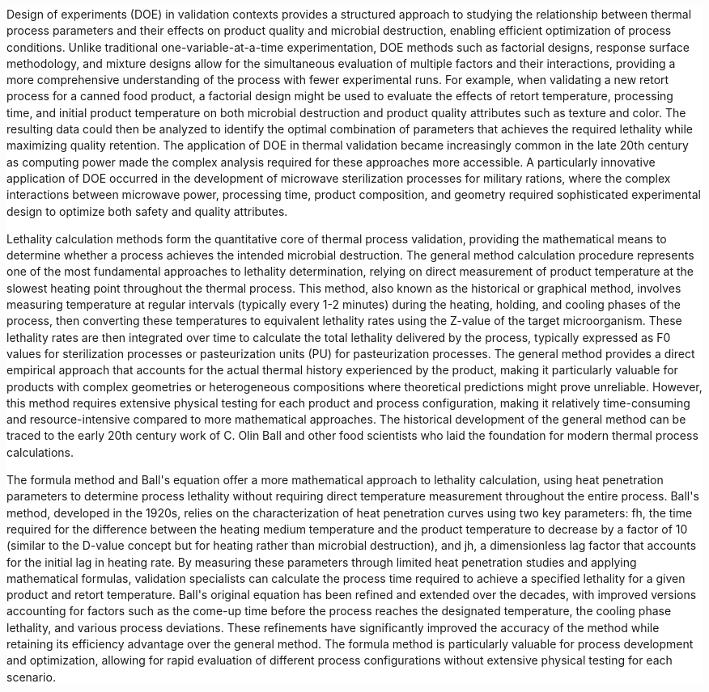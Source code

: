 Design of experiments (DOE) in validation contexts provides a structured approach to studying the relationship between thermal process parameters and their effects on product quality and microbial destruction, enabling efficient optimization of process conditions. Unlike traditional one-variable-at-a-time experimentation, DOE methods such as factorial designs, response surface methodology, and mixture designs allow for the simultaneous evaluation of multiple factors and their interactions, providing a more comprehensive understanding of the process with fewer experimental runs. For example, when validating a new retort process for a canned food product, a factorial design might be used to evaluate the effects of retort temperature, processing time, and initial product temperature on both microbial destruction and product quality attributes such as texture and color. The resulting data could then be analyzed to identify the optimal combination of parameters that achieves the required lethality while maximizing quality retention. The application of DOE in thermal validation became increasingly common in the late 20th century as computing power made the complex analysis required for these approaches more accessible. A particularly innovative application of DOE occurred in the development of microwave sterilization processes for military rations, where the complex interactions between microwave power, processing time, product composition, and geometry required sophisticated experimental design to optimize both safety and quality attributes.

Lethality calculation methods form the quantitative core of thermal process validation, providing the mathematical means to determine whether a process achieves the intended microbial destruction. The general method calculation procedure represents one of the most fundamental approaches to lethality determination, relying on direct measurement of product temperature at the slowest heating point throughout the thermal process. This method, also known as the historical or graphical method, involves measuring temperature at regular intervals (typically every 1-2 minutes) during the heating, holding, and cooling phases of the process, then converting these temperatures to equivalent lethality rates using the Z-value of the target microorganism. These lethality rates are then integrated over time to calculate the total lethality delivered by the process, typically expressed as F0 values for sterilization processes or pasteurization units (PU) for pasteurization processes. The general method provides a direct empirical approach that accounts for the actual thermal history experienced by the product, making it particularly valuable for products with complex geometries or heterogeneous compositions where theoretical predictions might prove unreliable. However, this method requires extensive physical testing for each product and process configuration, making it relatively time-consuming and resource-intensive compared to more mathematical approaches. The historical development of the general method can be traced to the early 20th century work of C. Olin Ball and other food scientists who laid the foundation for modern thermal process calculations.

The formula method and Ball's equation offer a more mathematical approach to lethality calculation, using heat penetration parameters to determine process lethality without requiring direct temperature measurement throughout the entire process. Ball's method, developed in the 1920s, relies on the characterization of heat penetration curves using two key parameters: fh, the time required for the difference between the heating medium temperature and the product temperature to decrease by a factor of 10 (similar to the D-value concept but for heating rather than microbial destruction), and jh, a dimensionless lag factor that accounts for the initial lag in heating rate. By measuring these parameters through limited heat penetration studies and applying mathematical formulas, validation specialists can calculate the process time required to achieve a specified lethality for a given product and retort temperature. Ball's original equation has been refined and extended over the decades, with improved versions accounting for factors such as the come-up time before the process reaches the designated temperature, the cooling phase lethality, and various process deviations. These refinements have significantly improved the accuracy of the method while retaining its efficiency advantage over the general method. The formula method is particularly valuable for process development and optimization, allowing for rapid evaluation of different process configurations without extensive physical testing for each scenario.
